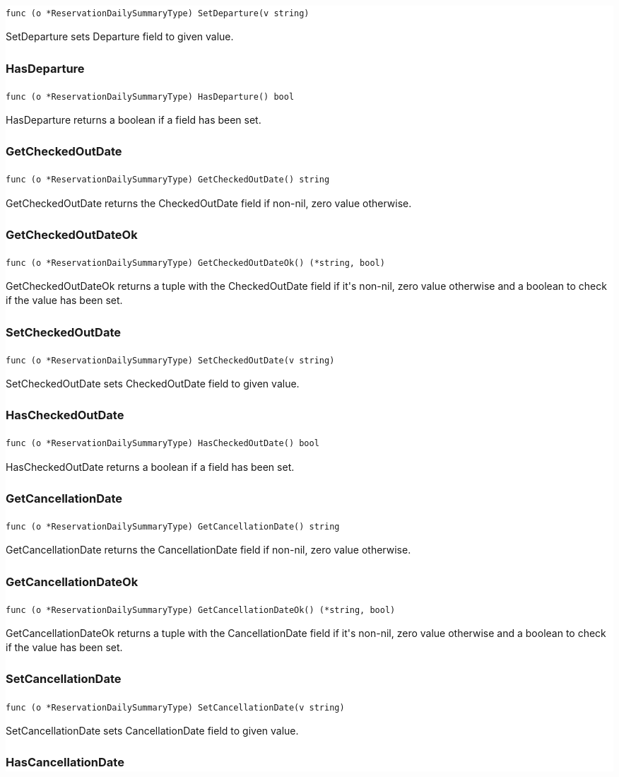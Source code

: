 `func (o *ReservationDailySummaryType) SetDeparture(v string)`

SetDeparture sets Departure field to given value.

### HasDeparture

`func (o *ReservationDailySummaryType) HasDeparture() bool`

HasDeparture returns a boolean if a field has been set.

### GetCheckedOutDate

`func (o *ReservationDailySummaryType) GetCheckedOutDate() string`

GetCheckedOutDate returns the CheckedOutDate field if non-nil, zero value otherwise.

### GetCheckedOutDateOk

`func (o *ReservationDailySummaryType) GetCheckedOutDateOk() (*string, bool)`

GetCheckedOutDateOk returns a tuple with the CheckedOutDate field if it's non-nil, zero value otherwise
and a boolean to check if the value has been set.

### SetCheckedOutDate

`func (o *ReservationDailySummaryType) SetCheckedOutDate(v string)`

SetCheckedOutDate sets CheckedOutDate field to given value.

### HasCheckedOutDate

`func (o *ReservationDailySummaryType) HasCheckedOutDate() bool`

HasCheckedOutDate returns a boolean if a field has been set.

### GetCancellationDate

`func (o *ReservationDailySummaryType) GetCancellationDate() string`

GetCancellationDate returns the CancellationDate field if non-nil, zero value otherwise.

### GetCancellationDateOk

`func (o *ReservationDailySummaryType) GetCancellationDateOk() (*string, bool)`

GetCancellationDateOk returns a tuple with the CancellationDate field if it's non-nil, zero value otherwise
and a boolean to check if the value has been set.

### SetCancellationDate

`func (o *ReservationDailySummaryType) SetCancellationDate(v string)`

SetCancellationDate sets CancellationDate field to given value.

### HasCancellationDate

